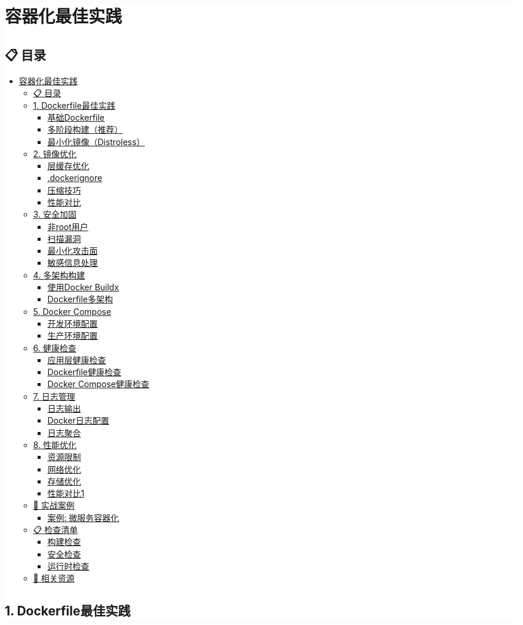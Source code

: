 # 容器化最佳实践

## 📋 目录

- [容器化最佳实践](#容器化最佳实践)
  - [📋 目录](#-目录)
  - [1. Dockerfile最佳实践](#1-dockerfile最佳实践)
    - [基础Dockerfile](#基础dockerfile)
    - [多阶段构建（推荐）](#多阶段构建推荐)
    - [最小化镜像（Distroless）](#最小化镜像distroless)
  - [2. 镜像优化](#2-镜像优化)
    - [层缓存优化](#层缓存优化)
    - [.dockerignore](#dockerignore)
    - [压缩技巧](#压缩技巧)
    - [性能对比](#性能对比)
  - [3. 安全加固](#3-安全加固)
    - [非root用户](#非root用户)
    - [扫描漏洞](#扫描漏洞)
    - [最小化攻击面](#最小化攻击面)
    - [敏感信息处理](#敏感信息处理)
  - [4. 多架构构建](#4-多架构构建)
    - [使用Docker Buildx](#使用docker-buildx)
    - [Dockerfile多架构](#dockerfile多架构)
  - [5. Docker Compose](#5-docker-compose)
    - [开发环境配置](#开发环境配置)
    - [生产环境配置](#生产环境配置)
  - [6. 健康检查](#6-健康检查)
    - [应用层健康检查](#应用层健康检查)
    - [Dockerfile健康检查](#dockerfile健康检查)
    - [Docker Compose健康检查](#docker-compose健康检查)
  - [7. 日志管理](#7-日志管理)
    - [日志输出](#日志输出)
    - [Docker日志配置](#docker日志配置)
    - [日志聚合](#日志聚合)
  - [8. 性能优化](#8-性能优化)
    - [资源限制](#资源限制)
    - [网络优化](#网络优化)
    - [存储优化](#存储优化)
    - [性能对比1](#性能对比1)
  - [💼 实战案例](#-实战案例)
    - [案例: 微服务容器化](#案例-微服务容器化)
  - [📋 检查清单](#-检查清单)
    - [构建检查](#构建检查)
    - [安全检查](#安全检查)
    - [运行时检查](#运行时检查)
  - [🔗 相关资源](#-相关资源)

## 1. Dockerfile最佳实践
